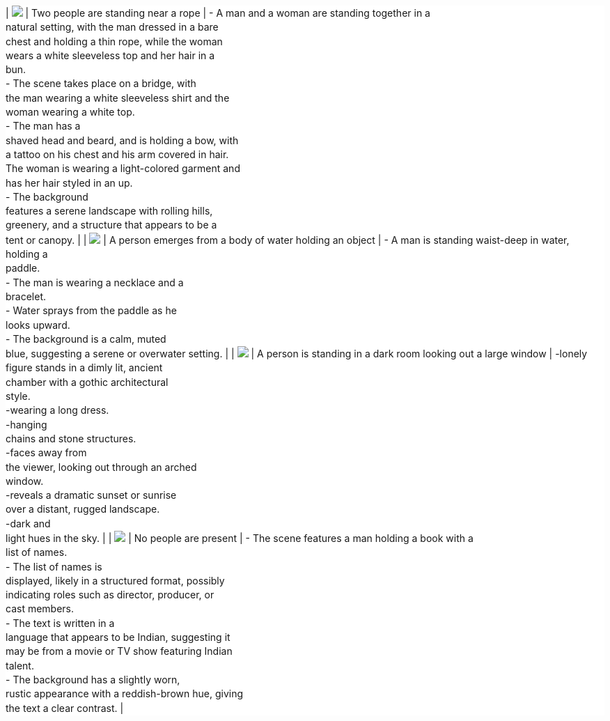 | ![](../data_subset/8804.jpg) | Two people are standing near a rope  | - A man and a woman are standing together in a<br>natural setting, with the man dressed in a bare<br>chest and holding a thin rope, while the woman<br>wears a white sleeveless top and her hair in a<br>bun.<br>- The scene takes place on a bridge, with<br>the man wearing a white sleeveless shirt and the<br>woman wearing a white top.<br>- The man has a<br>shaved head and beard, and is holding a bow, with<br>a tattoo on his chest and his arm covered in hair.<br>The woman is wearing a light-colored garment and<br>has her hair styled in an up.<br>- The background<br>features a serene landscape with rolling hills,<br>greenery, and a structure that appears to be a<br>tent or canopy. |
| ![](../data_subset/8924.jpg) | A person emerges from a body of water holding an object  | - A man is standing waist-deep in water, holding a<br>paddle.<br>- The man is wearing a necklace and a<br>bracelet.<br>- Water sprays from the paddle as he<br>looks upward.<br>- The background is a calm, muted<br>blue, suggesting a serene or overwater setting. |
| ![](../data_subset/9043.jpg) | A person is standing in a dark room looking out a large window  | -lonely figure stands in a dimly lit, ancient<br>chamber with a gothic architectural<br>style.<br>-wearing a long dress.<br>-hanging<br>chains and stone structures.<br>-faces away from<br>the viewer, looking out through an arched<br>window.<br>-reveals a dramatic sunset or sunrise<br>over a distant, rugged landscape.<br>-dark and<br>light hues in the sky. |
| ![](../data_subset/9269.jpg) | No people are present  | - The scene features a man holding a book with a<br>list of names.<br>- The list of names is<br>displayed, likely in a structured format, possibly<br>indicating roles such as director, producer, or<br>cast members.<br>- The text is written in a<br>language that appears to be Indian, suggesting it<br>may be from a movie or TV show featuring Indian<br>talent.<br>- The background has a slightly worn,<br>rustic appearance with a reddish-brown hue, giving<br>the text a clear contrast. |